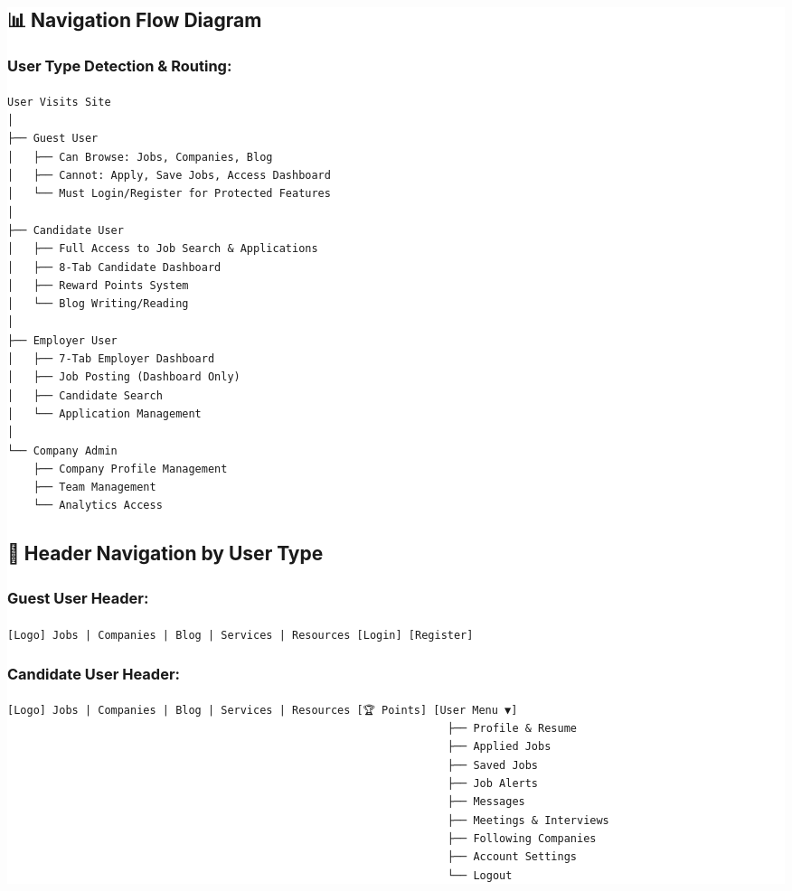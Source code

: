 ## 📊 Navigation Flow Diagram

### **User Type Detection & Routing:**

```
User Visits Site
│
├── Guest User
│   ├── Can Browse: Jobs, Companies, Blog
│   ├── Cannot: Apply, Save Jobs, Access Dashboard
│   └── Must Login/Register for Protected Features
│
├── Candidate User
│   ├── Full Access to Job Search & Applications
│   ├── 8-Tab Candidate Dashboard
│   ├── Reward Points System
│   └── Blog Writing/Reading
│
├── Employer User
│   ├── 7-Tab Employer Dashboard
│   ├── Job Posting (Dashboard Only)
│   ├── Candidate Search
│   └── Application Management
│
└── Company Admin
    ├── Company Profile Management
    ├── Team Management
    └── Analytics Access
```

## 🧭 Header Navigation by User Type

### **Guest User Header:**
```
[Logo] Jobs | Companies | Blog | Services | Resources [Login] [Register]
```

### **Candidate User Header:**
```
[Logo] Jobs | Companies | Blog | Services | Resources [🏆 Points] [User Menu ▼]
                                                                    ├── Profile & Resume
                                                                    ├── Applied Jobs
                                                                    ├── Saved Jobs
                                                                    ├── Job Alerts
                                                                    ├── Messages
                                                                    ├── Meetings & Interviews
                                                                    ├── Following Companies
                                                                    ├── Account Settings
                                                                    └── Logout
```
